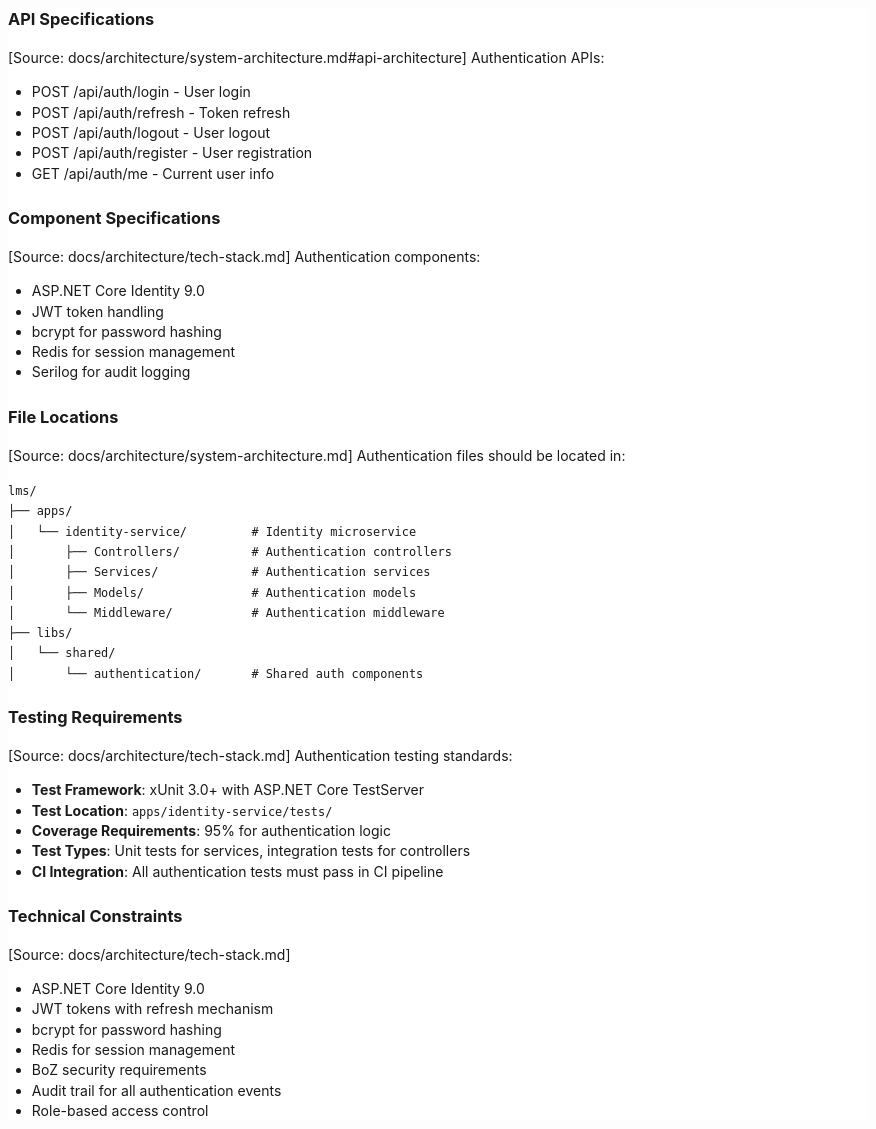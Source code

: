 ### API Specifications
[Source: docs/architecture/system-architecture.md#api-architecture]
Authentication APIs:
- POST /api/auth/login - User login
- POST /api/auth/refresh - Token refresh
- POST /api/auth/logout - User logout
- POST /api/auth/register - User registration
- GET /api/auth/me - Current user info

### Component Specifications
[Source: docs/architecture/tech-stack.md]
Authentication components:
- ASP.NET Core Identity 9.0
- JWT token handling
- bcrypt for password hashing
- Redis for session management
- Serilog for audit logging

### File Locations
[Source: docs/architecture/system-architecture.md]
Authentication files should be located in:
```
lms/
├── apps/
│   └── identity-service/         # Identity microservice
│       ├── Controllers/          # Authentication controllers
│       ├── Services/             # Authentication services
│       ├── Models/               # Authentication models
│       └── Middleware/           # Authentication middleware
├── libs/
│   └── shared/
│       └── authentication/       # Shared auth components
```

### Testing Requirements
[Source: docs/architecture/tech-stack.md]
Authentication testing standards:
- **Test Framework**: xUnit 3.0+ with ASP.NET Core TestServer
- **Test Location**: `apps/identity-service/tests/`
- **Coverage Requirements**: 95% for authentication logic
- **Test Types**: Unit tests for services, integration tests for controllers
- **CI Integration**: All authentication tests must pass in CI pipeline

### Technical Constraints
[Source: docs/architecture/tech-stack.md]
- ASP.NET Core Identity 9.0
- JWT tokens with refresh mechanism
- bcrypt for password hashing
- Redis for session management
- BoZ security requirements
- Audit trail for all authentication events
- Role-based access control
